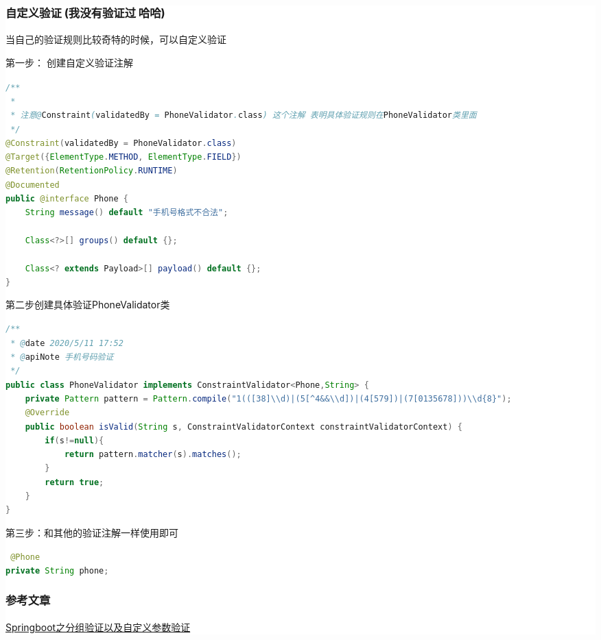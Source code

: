 ### 自定义验证 (我没有验证过 哈哈)

当自己的验证规则比较奇特的时候，可以自定义验证

第一步： 创建自定义验证注解

```java
/**
 *
 * 注意@Constraint(validatedBy = PhoneValidator.class) 这个注解 表明具体验证规则在PhoneValidator类里面
 */
@Constraint(validatedBy = PhoneValidator.class)
@Target({ElementType.METHOD, ElementType.FIELD})
@Retention(RetentionPolicy.RUNTIME)
@Documented
public @interface Phone {
    String message() default "手机号格式不合法";

    Class<?>[] groups() default {};

    Class<? extends Payload>[] payload() default {};
}

```

第二步创建具体验证PhoneValidator类

```java
/**
 * @date 2020/5/11 17:52
 * @apiNote 手机号码验证
 */
public class PhoneValidator implements ConstraintValidator<Phone,String> {
    private Pattern pattern = Pattern.compile("1(([38]\\d)|(5[^4&&\\d])|(4[579])|(7[0135678]))\\d{8}");
    @Override
    public boolean isValid(String s, ConstraintValidatorContext constraintValidatorContext) {
        if(s!=null){
            return pattern.matcher(s).matches();
        }
        return true;
    }
}   

```

第三步：和其他的验证注解一样使用即可

```java
 @Phone
private String phone;
```

### 参考文章

[Springboot之分组验证以及自定义参数验证](https://blog.csdn.net/ycf921244819/article/details/106059751/)
